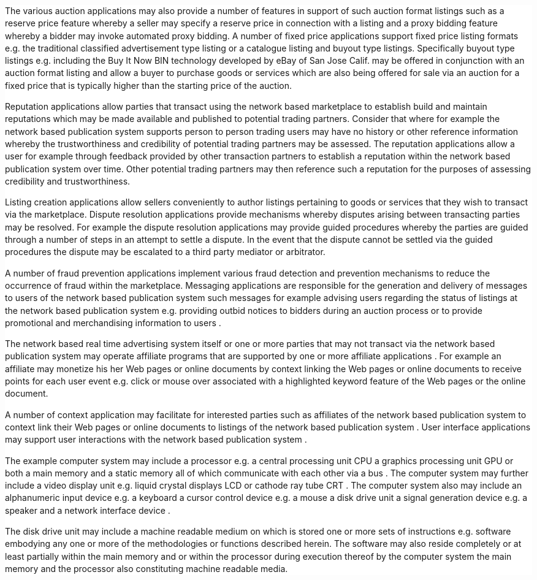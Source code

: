 The various auction applications may also provide a number of features in support of such auction format listings such as a reserve price feature whereby a seller may specify a reserve price in connection with a listing and a proxy bidding feature whereby a bidder may invoke automated proxy bidding. A number of fixed price applications support fixed price listing formats e.g. the traditional classified advertisement type listing or a catalogue listing and buyout type listings. Specifically buyout type listings e.g. including the Buy It Now BIN technology developed by eBay of San Jose Calif. may be offered in conjunction with an auction format listing and allow a buyer to purchase goods or services which are also being offered for sale via an auction for a fixed price that is typically higher than the starting price of the auction.

Reputation applications allow parties that transact using the network based marketplace to establish build and maintain reputations which may be made available and published to potential trading partners. Consider that where for example the network based publication system supports person to person trading users may have no history or other reference information whereby the trustworthiness and credibility of potential trading partners may be assessed. The reputation applications allow a user for example through feedback provided by other transaction partners to establish a reputation within the network based publication system over time. Other potential trading partners may then reference such a reputation for the purposes of assessing credibility and trustworthiness.

Listing creation applications allow sellers conveniently to author listings pertaining to goods or services that they wish to transact via the marketplace. Dispute resolution applications provide mechanisms whereby disputes arising between transacting parties may be resolved. For example the dispute resolution applications may provide guided procedures whereby the parties are guided through a number of steps in an attempt to settle a dispute. In the event that the dispute cannot be settled via the guided procedures the dispute may be escalated to a third party mediator or arbitrator.

A number of fraud prevention applications implement various fraud detection and prevention mechanisms to reduce the occurrence of fraud within the marketplace. Messaging applications are responsible for the generation and delivery of messages to users of the network based publication system such messages for example advising users regarding the status of listings at the network based publication system e.g. providing outbid notices to bidders during an auction process or to provide promotional and merchandising information to users .

The network based real time advertising system itself or one or more parties that may not transact via the network based publication system may operate affiliate programs that are supported by one or more affiliate applications . For example an affiliate may monetize his her Web pages or online documents by context linking the Web pages or online documents to receive points for each user event e.g. click or mouse over associated with a highlighted keyword feature of the Web pages or the online document.

A number of context application may facilitate for interested parties such as affiliates of the network based publication system to context link their Web pages or online documents to listings of the network based publication system . User interface applications may support user interactions with the network based publication system .

The example computer system may include a processor e.g. a central processing unit CPU a graphics processing unit GPU or both a main memory and a static memory all of which communicate with each other via a bus . The computer system may further include a video display unit e.g. liquid crystal displays LCD or cathode ray tube CRT . The computer system also may include an alphanumeric input device e.g. a keyboard a cursor control device e.g. a mouse a disk drive unit a signal generation device e.g. a speaker and a network interface device .

The disk drive unit may include a machine readable medium on which is stored one or more sets of instructions e.g. software embodying any one or more of the methodologies or functions described herein. The software may also reside completely or at least partially within the main memory and or within the processor during execution thereof by the computer system the main memory and the processor also constituting machine readable media.
